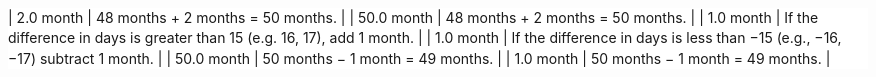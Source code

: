 | 2.0 month   | 48 months + 2 months = 50 months.                                                                                                                                                                                                                                                                                                                                                                                                                                                                                                                                                                                                                                                                                                                                                                                                                                                                                                                                                                                  |
| 50.0 month  | 48 months + 2 months = 50 months.                                                                                                                                                                                                                                                                                                                                                                                                                                                                                                                                                                                                                                                                                                                                                                                                                                                                                                                                                                                  |
| 1.0 month   | If the difference in days is greater than 15 (e.g. 16, 17), add 1 month.                                                                                                                                                                                                                                                                                                                                                                                                                                                                                                                                                                                                                                                                                                                                                                                                                                                                                                                                           |
| 1.0 month   | If the difference in days is less than &#8722;15 (e.g., &#8722;16, &#8722;17) subtract 1 month.                                                                                                                                                                                                                                                                                                                                                                                                                                                                                                                                                                                                                                                                                                                                                                                                                                                                                                                    |
| 50.0 month  | 50 months &#8722; 1 month = 49 months.                                                                                                                                                                                                                                                                                                                                                                                                                                                                                                                                                                                                                                                                                                                                                                                                                                                                                                                                                                             |
| 1.0 month   | 50 months &#8722; 1 month = 49 months.                                                                                                                                                                                                                                                                                                                                                                                                                                                                                                                                                                                                                                                                                                                                                                                                                                                                                                                                                                             |